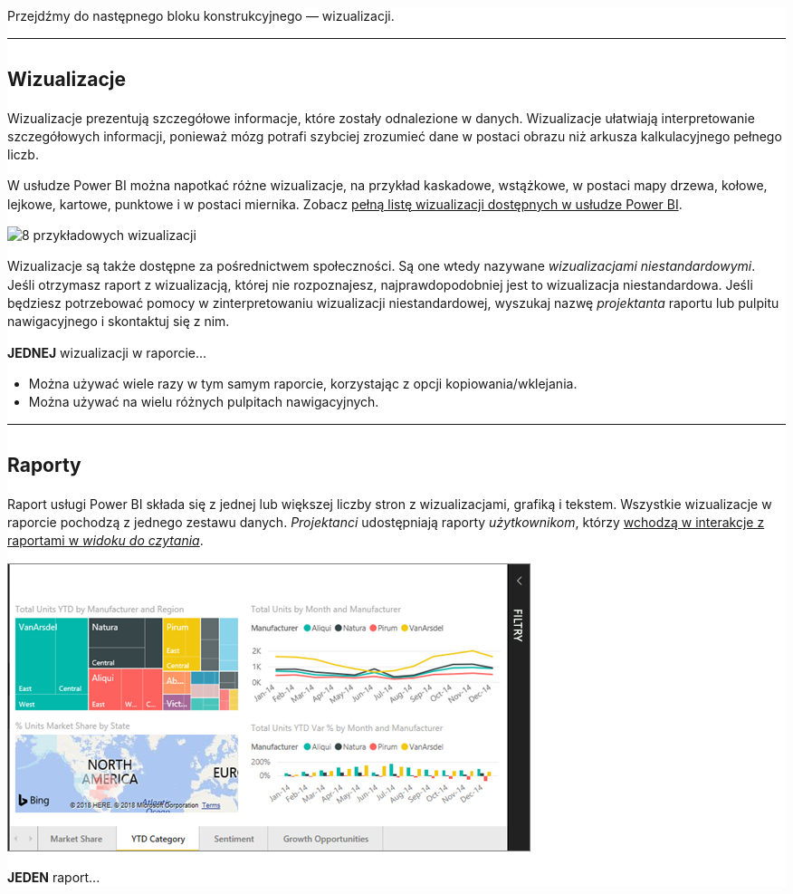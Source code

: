 Przejdźmy do następnego bloku konstrukcyjnego — wizualizacji.
__________________________________________________________

## <a name="visualizations"></a>Wizualizacje
Wizualizacje prezentują szczegółowe informacje, które zostały odnalezione w danych. Wizualizacje ułatwiają interpretowanie szczegółowych informacji, ponieważ mózg potrafi szybciej zrozumieć dane w postaci obrazu niż arkusza kalkulacyjnego pełnego liczb.

W usłudze Power BI można napotkać różne wizualizacje, na przykład kaskadowe, wstążkowe, w postaci mapy drzewa, kołowe, lejkowe, kartowe, punktowe i w postaci miernika. Zobacz [pełną listę wizualizacji dostępnych w usłudze Power BI](../power-bi-visualization-types-for-reports-and-q-and-a.md).


   ![8 przykładowych wizualizacji](media/end-user-basic-concepts/power-bi-visuals.png)

Wizualizacje są także dostępne za pośrednictwem społeczności. Są one wtedy nazywane *wizualizacjami niestandardowymi*. Jeśli otrzymasz raport z wizualizacją, której nie rozpoznajesz, najprawdopodobniej jest to wizualizacja niestandardowa. Jeśli będziesz potrzebować pomocy w zinterpretowaniu wizualizacji niestandardowej, wyszukaj nazwę *projektanta* raportu lub pulpitu nawigacyjnego i skontaktuj się z nim.

**JEDNEJ** wizualizacji w raporcie...

* Można używać wiele razy w tym samym raporcie, korzystając z opcji kopiowania/wklejania.
* Można używać na wielu różnych pulpitach nawigacyjnych.
__________________________________________________
## <a name="reports"></a>Raporty
Raport usługi Power BI składa się z jednej lub większej liczby stron z wizualizacjami, grafiką i tekstem. Wszystkie wizualizacje w raporcie pochodzą z jednego zestawu danych. *Projektanci* udostępniają raporty *użytkownikom*, którzy [wchodzą w interakcje z raportami w *widoku do czytania*](end-user-reading-view.md).

![raport z kartami](media/end-user-basic-concepts/power-bi-report2.png)

**JEDEN** raport...
